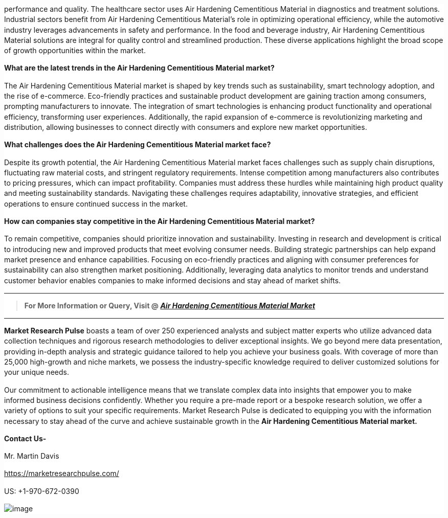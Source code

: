 performance and quality. The healthcare sector uses Air Hardening Cementitious Material in diagnostics and treatment solutions. Industrial sectors benefit from Air Hardening Cementitious Material&rsquo;s role in optimizing operational efficiency, while the automotive industry leverages advancements in safety and performance. In the food and beverage industry, Air Hardening Cementitious Material solutions are integral for quality control and streamlined production. These diverse applications highlight the broad scope of growth opportunities within the market.</p><p><strong>What are the latest trends in the Air Hardening Cementitious Material market?</strong></p><p>The Air Hardening Cementitious Material market is shaped by key trends such as sustainability, smart technology adoption, and the rise of e-commerce. Eco-friendly practices and sustainable product development are gaining traction among consumers, prompting manufacturers to innovate. The integration of smart technologies is enhancing product functionality and operational efficiency, transforming user experiences. Additionally, the rapid expansion of e-commerce is revolutionizing marketing and distribution, allowing businesses to connect directly with consumers and explore new market opportunities.</p><p><strong>What challenges does the Air Hardening Cementitious Material market face?</strong></p><p>Despite its growth potential, the Air Hardening Cementitious Material market faces challenges such as supply chain disruptions, fluctuating raw material costs, and stringent regulatory requirements. Intense competition among manufacturers also contributes to pricing pressures, which can impact profitability. Companies must address these hurdles while maintaining high product quality and meeting sustainability standards. Navigating these challenges requires adaptability, innovative strategies, and efficient operations to ensure continued success in the market.</p><p><strong>How can companies stay competitive in the Air Hardening Cementitious Material market?</strong></p><p>To remain competitive, companies should prioritize innovation and sustainability. Investing in research and development is critical to introducing new and improved products that meet evolving consumer needs. Building strategic partnerships can help expand market presence and enhance capabilities. Focusing on eco-friendly practices and aligning with consumer preferences for sustainability can also strengthen market positioning. Additionally, leveraging data analytics to monitor trends and understand customer behavior enables companies to make informed decisions and stay ahead of market shifts.</p><hr /><blockquote><p><strong>For More Information or Query, Visit @&nbsp;<em><a href="https://marketresearchpulse.com/report/102588/air-hardening-cementitious-material-market?utm_source=Linkedin&utm_medium=0111">Air Hardening Cementitious Material Market</a></em></strong></p></blockquote><hr /><p><strong>Market Research Pulse</strong> boasts a team of over 250 experienced analysts and subject matter experts who utilize advanced data collection techniques and rigorous research methodologies to deliver exceptional insights. We go beyond mere data presentation, providing in-depth analysis and strategic guidance tailored to help you achieve your business goals. With coverage of more than 25,000 high-growth and niche markets, we possess the industry-specific knowledge required to deliver customized solutions for your unique needs.</p><p>Our commitment to actionable intelligence means that we translate complex data into insights that empower you to make informed business decisions confidently. Whether you require a pre-made report or a bespoke research solution, we offer a variety of options to suit your specific requirements. Market Research Pulse is dedicated to equipping you with the information necessary to stay ahead of the curve and achieve sustainable growth in the <strong>Air Hardening Cementitious Material market.</strong></p><p><strong>Contact Us-</strong></p><p>Mr. Martin Davis</p><p>https://marketresearchpulse.com/</p><p>US: +1-970-672-0390</p>
![image](https://github.com/user-attachments/assets/106c86dc-b724-46eb-8a63-fa0c305f78c8)
